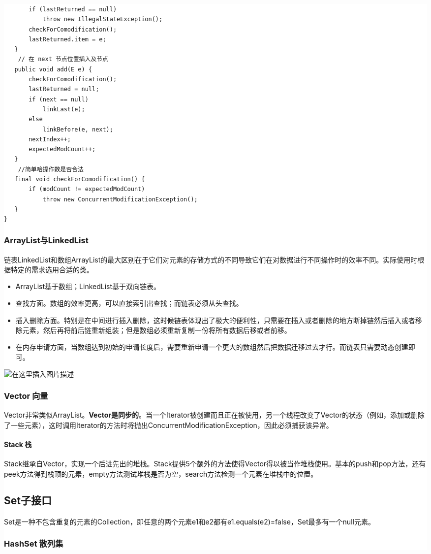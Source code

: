 ```
       if (lastReturned == null)
           throw new IllegalStateException();
       checkForComodification();
       lastReturned.item = e;
   }
    // 在 next 节点位置插入及节点
   public void add(E e) {
       checkForComodification();
       lastReturned = null;
       if (next == null)
           linkLast(e);
       else
           linkBefore(e, next);
       nextIndex++;
       expectedModCount++;
   }
    //简单哈操作数是否合法
   final void checkForComodification() {
       if (modCount != expectedModCount)
           throw new ConcurrentModificationException();
   }
}
```

### ArrayList与LinkedList

链表LinkedList和数组ArrayList的最大区别在于它们对元素的存储方式的不同导致它们在对数据进行不同操作时的效率不同。实际使用时根据特定的需求选用合适的类。

- ArrayList基于数组；LinkedList基于双向链表。

- 查找方面。数组的效率更高，可以直接索引出查找；而链表必须从头查找。
- 插入删除方面。特别是在中间进行插入删除，这时候链表体现出了极大的便利性，只需要在插入或者删除的地方断掉链然后插入或者移除元素，然后再将前后链重新组装；但是数组必须重新复制一份将所有数据后移或者前移。
- 在内存申请方面，当数组达到初始的申请长度后，需要重新申请一个更大的数组然后把数据迁移过去才行。而链表只需要动态创建即可。

![在这里插入图片描述](https://img-blog.csdnimg.cn/20190607102647638.png?x-oss-process=image/watermark,type_ZmFuZ3poZW5naGVpdGk,shadow_10,text_aHR0cHM6Ly9ibG9nLmNzZG4ubmV0L3FxXzI5OTY2MjAz,size_16,color_FFFFFF,t_70)

### Vector 向量

Vector非常类似ArrayList。**Vector是同步的**。当一个Iterator被创建而且正在被使用，另一个线程改变了Vector的状态（例如，添加或删除了一些元素），这时调用Iterator的方法时将抛出ConcurrentModificationException，因此必须捕获该异常。

#### Stack 栈

Stack继承自Vector，实现一个后进先出的堆栈。Stack提供5个额外的方法使得Vector得以被当作堆栈使用。基本的push和pop方法，还有peek方法得到栈顶的元素，empty方法测试堆栈是否为空，search方法检测一个元素在堆栈中的位置。

## Set子接口

Set是一种不包含重复的元素的Collection，即任意的两个元素e1和e2都有e1.equals(e2)=false，Set最多有一个null元素。

### HashSet 散列集
